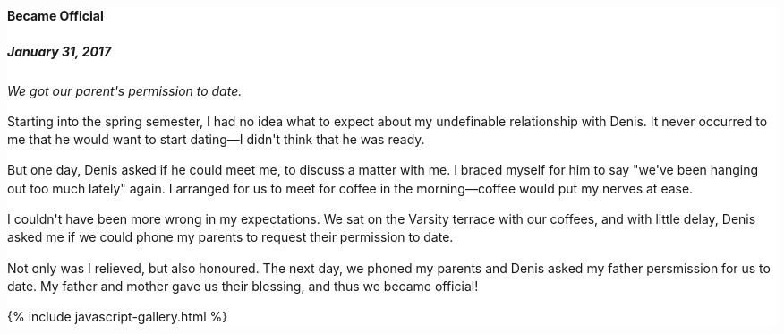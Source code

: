<h4>Became Official</h4>
<h5>January 31, 2017</h5>
<p><em>We got our parent's permission to date.</em></p>

<p class="coralie-texting">Starting into the spring semester, I had no idea what to expect about my undefinable relationship with Denis. It never occurred to me that he would want to start dating—I didn't think that he was ready.</p>
<p class="coralie-texting">But one day, Denis asked if he could meet me, to discuss a matter with me. I braced myself for him to say "we've been hanging out too much lately" again. I arranged for us to meet for coffee in the morning—coffee would put my nerves at ease.</p>
<p class="coralie-texting">I couldn't have been more wrong in my expectations. We sat on the Varsity terrace with our coffees, and with little delay, Denis asked me if we could phone my parents to request their permission to date.</p>
Not only was I relieved, but also honoured. The next day, we phoned my parents and Denis asked my father persmission for us to date. My father and mother gave us their blessing, and thus we became official!</p>

{% include javascript-gallery.html %}
